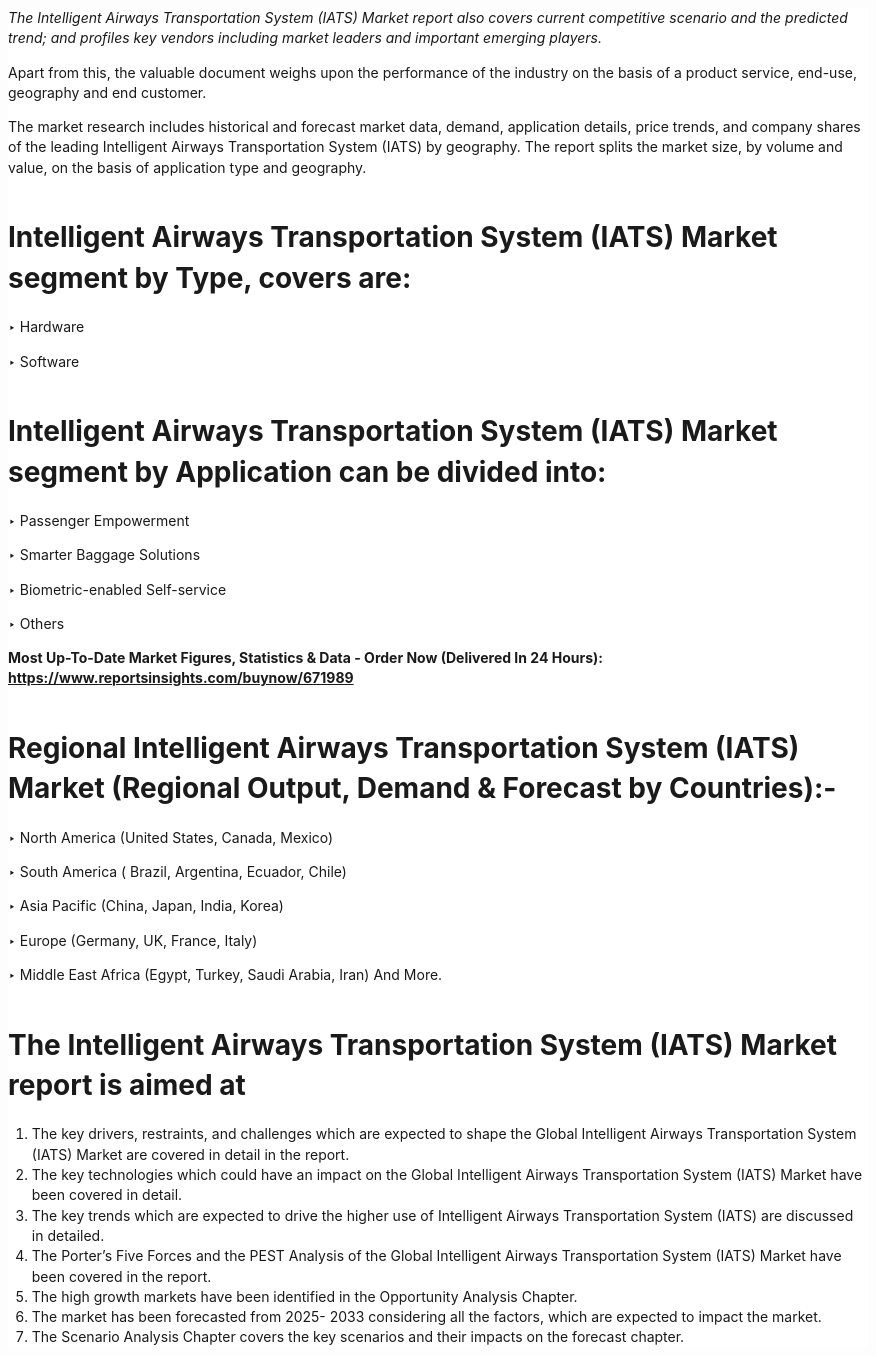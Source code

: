 <em>The Intelligent Airways Transportation System (IATS) Market report also covers current competitive scenario and the predicted trend; and profiles key vendors including market leaders and important emerging players.</em>

Apart from this, the valuable document weighs upon the performance of the industry on the basis of a product service, end-use, geography and end customer.

The market research includes historical and forecast market data, demand, application details, price trends, and company shares of the leading Intelligent Airways Transportation System (IATS) by geography. The report splits the market size, by volume and value, on the basis of application type and geography.

# <strong>Intelligent Airways Transportation System (IATS) Market segment by Type, covers are:</strong>

‣ Hardware

‣ Software

# <strong>Intelligent Airways Transportation System (IATS) Market segment by Application can be divided into:</strong>

‣ Passenger Empowerment

‣ Smarter Baggage Solutions

‣ Biometric-enabled Self-service

‣ Others

<strong>Most Up-To-Date Market Figures, Statistics & Data - Order Now (Delivered In 24 Hours): <a href=https://www.reportsinsights.com/buynow/671989>https://www.reportsinsights.com/buynow/671989</a></strong>

# <strong>Regional Intelligent Airways Transportation System (IATS) Market (Regional Output, Demand &amp; Forecast by Countries):-</strong>

‣ North America (United States, Canada, Mexico)

‣ South America ( Brazil, Argentina, Ecuador, Chile)

‣ Asia Pacific (China, Japan, India, Korea)

‣ Europe (Germany, UK, France, Italy)

‣ Middle East Africa (Egypt, Turkey, Saudi Arabia, Iran) And More.

# <strong>The Intelligent Airways Transportation System (IATS) Market report is aimed at</strong>
<ol>
  <li>The key drivers, restraints, and challenges which are expected to shape the Global Intelligent Airways Transportation System (IATS) Market are covered in detail in the report.</li>
  <li>The key technologies which could have an impact on the Global Intelligent Airways Transportation System (IATS) Market have been covered in detail.</li>
  <li>The key trends which are expected to drive the higher use of Intelligent Airways Transportation System (IATS) are discussed in detailed.</li>
  <li>The Porter’s Five Forces and the PEST Analysis of the Global Intelligent Airways Transportation System (IATS) Market have been covered in the report.</li>
  <li>The high growth markets have been identified in the Opportunity Analysis Chapter.</li>
  <li>The market has been forecasted from 2025- 2033 considering all the factors, which are expected to impact the market.</li>
  <li>The Scenario Analysis Chapter covers the key scenarios and their impacts on the forecast chapter.</li>
</ol>